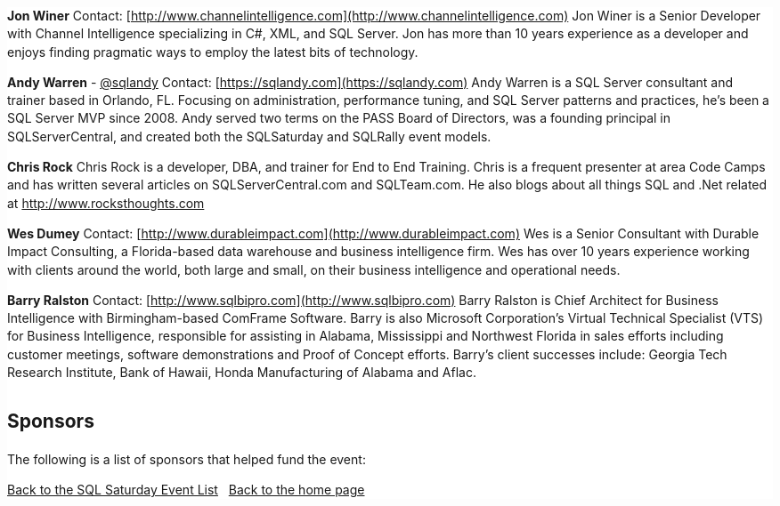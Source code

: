 **Jon Winer** 
Contact: [http://www.channelintelligence.com](http://www.channelintelligence.com)
Jon Winer is a Senior Developer with Channel Intelligence specializing in C#, XML, and SQL Server. Jon has more than 10 years experience as a developer and enjoys finding pragmatic ways to employ the latest bits of technology.
 
**Andy Warren**  - [@sqlandy](https://www.twitter.com/@sqlandy)
Contact: [https://sqlandy.com](https://sqlandy.com)
Andy Warren is a SQL Server consultant and trainer based in Orlando, FL. Focusing on administration, performance tuning, and SQL Server patterns and practices, he’s been a SQL Server MVP since 2008. Andy served two terms on the PASS Board of Directors, was a founding principal in SQLServerCentral, and created both the SQLSaturday and SQLRally event models.
 
**Chris Rock** 
Chris Rock is a developer, DBA, and trainer for End to End Training. Chris is a frequent presenter at area Code Camps and has written several articles on SQLServerCentral.com and SQLTeam.com. He also blogs about all things SQL and .Net related at http://www.rocksthoughts.com 
 
**Wes Dumey** 
Contact: [http://www.durableimpact.com](http://www.durableimpact.com)
Wes is a Senior Consultant with Durable Impact Consulting, a Florida-based data warehouse and business intelligence firm.   Wes has over 10 years experience working with clients around the world, both large and small, on their business intelligence and operational needs.  
 
**Barry Ralston** 
Contact: [http://www.sqlbipro.com](http://www.sqlbipro.com)
Barry Ralston is Chief Architect for Business Intelligence with Birmingham-based ComFrame Software.  Barry is also Microsoft Corporation’s Virtual Technical Specialist (VTS) for Business Intelligence, responsible for assisting in Alabama, Mississippi and Northwest Florida in sales efforts including customer meetings, software demonstrations and Proof of Concept efforts.  Barry’s  client successes include: Georgia Tech Research Institute, Bank of Hawaii, Honda Manufacturing of Alabama and Aflac. 
 
 
 
## <a name="sponsors"></a>Sponsors
The following is a list of sponsors that helped fund the event:
 
[Back to the SQL Saturday Event List](/past.html)
&nbsp;
[Back to the home page](/index.html)
